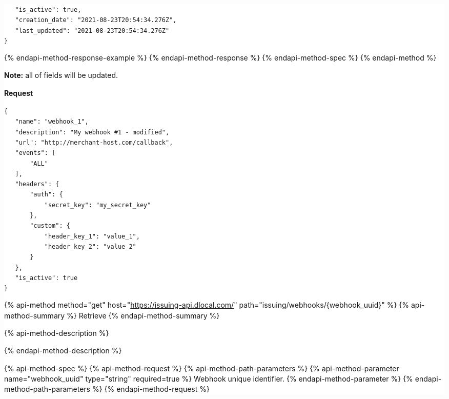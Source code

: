 ```
   "is_active": true,
   "creation_date": "2021-08-23T20:54:34.276Z",
   "last_updated": "2021-08-23T20:54:34.276Z"
}
```
{% endapi-method-response-example %}
{% endapi-method-response %}
{% endapi-method-spec %}
{% endapi-method %}

**Note:** all of fields will be updated.

**Request**

```text
{
   "name": "webhook_1",
   "description": "My webhook #1 - modified",   
   "url": "http://merchant-host.com/callback",
   "events": [
       "ALL"
   ],
   "headers": {
       "auth": {
           "secret_key": "my_secret_key"
       },
       "custom": {
           "header_key_1": "value_1",
           "header_key_2": "value_2"
       }
   },
   "is_active": true
}
```

{% api-method method="get" host="https://issuing-api.dlocal.com/" path="issuing/webhooks/{webhook\_uuid}" %}
{% api-method-summary %}
Retrieve
{% endapi-method-summary %}

{% api-method-description %}

{% endapi-method-description %}

{% api-method-spec %}
{% api-method-request %}
{% api-method-path-parameters %}
{% api-method-parameter name="webhook\_uuid" type="string" required=true %}
Webhook unique identifier. 
{% endapi-method-parameter %}
{% endapi-method-path-parameters %}
{% endapi-method-request %}

